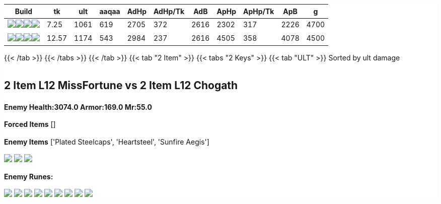 



 Build |tk|ult|aaqaa|AdHp|AdHp/Tk|AdB|ApHp|ApHp/Tk|ApB|g
-|-|-|-|-|-|-|-|-|-|-
![](/item/6672.png)![](/item/1053.png)![](/item/1055.png)![](/item/1036.png)|7.25|1061|619|2705|372|2616|2302|317|2226|4700
![](/item/3156.png)![](/item/1053.png)![](/item/1055.png)![](/item/1036.png)|12.57|1174|543|2984|237|2616|4505|358|4078|4500
{{< /tab >}}
{{< /tabs >}}
{{< /tab >}}
{{< tab "2 Item" >}}
{{< tabs "2 Keys" >}}
{{< tab "ULT" >}}
Sorted by ult damage
## 2 Item L12 MissFortune vs 2 Item L12 Chogath

**Enemy Health:3074.0 Armor:169.0 Mr:55.0**


**Forced Items** []








**Enemy Items** ['Plated Steelcaps', 'Heartsteel', 'Sunfire Aegis']





![](/item/3047.png)
![](/item/3084.png)
![](/item/3068.png)



**Enemy Runes:**





![](/Styles/Resolve/GraspOfTheUndying/GraspOfTheUndying.png)
![](/Styles/Resolve/Demolish/Demolish.png)
![](/Styles/Resolve/SecondWind/SecondWind.png)
![](/Styles/Resolve/Overgrowth/Overgrowth.png)
![](/Styles/Inspiration/MagicalFootwear/MagicalFootwear.png)
![](/Styles/Resolve/ApproachVelocity/ApproachVelocity.png)
![](/StatMods/StatModsAttackSpeedIcon.png)
![](/StatMods/StatModsArmorIcon.png)
![](/StatMods/StatModsHealthScalingIcon.png)
